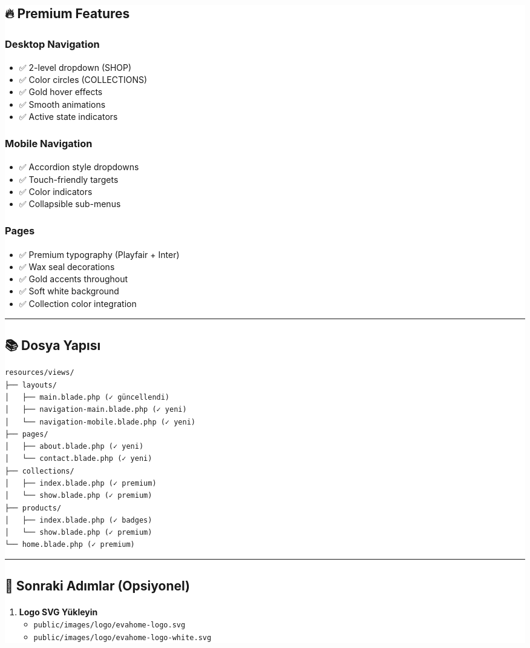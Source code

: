 
## 🔥 Premium Features

### Desktop Navigation
- ✅ 2-level dropdown (SHOP)
- ✅ Color circles (COLLECTIONS)
- ✅ Gold hover effects
- ✅ Smooth animations
- ✅ Active state indicators

### Mobile Navigation
- ✅ Accordion style dropdowns
- ✅ Touch-friendly targets
- ✅ Color indicators
- ✅ Collapsible sub-menus

### Pages
- ✅ Premium typography (Playfair + Inter)
- ✅ Wax seal decorations
- ✅ Gold accents throughout
- ✅ Soft white background
- ✅ Collection color integration

---

## 📚 Dosya Yapısı

```
resources/views/
├── layouts/
│   ├── main.blade.php (✓ güncellendi)
│   ├── navigation-main.blade.php (✓ yeni)
│   └── navigation-mobile.blade.php (✓ yeni)
├── pages/
│   ├── about.blade.php (✓ yeni)
│   └── contact.blade.php (✓ yeni)
├── collections/
│   ├── index.blade.php (✓ premium)
│   └── show.blade.php (✓ premium)
├── products/
│   ├── index.blade.php (✓ badges)
│   └── show.blade.php (✓ premium)
└── home.blade.php (✓ premium)
```

---

## 🎯 Sonraki Adımlar (Opsiyonel)

1. **Logo SVG Yükleyin**
   - `public/images/logo/evahome-logo.svg`
   - `public/images/logo/evahome-logo-white.svg`
